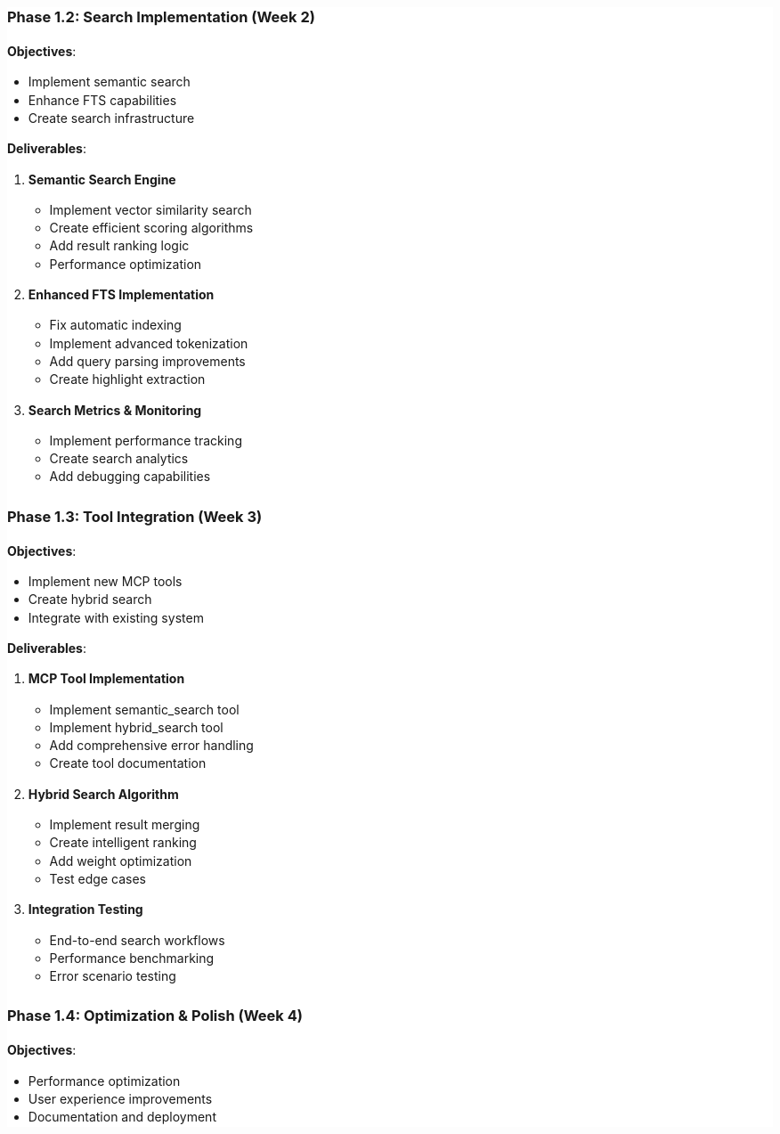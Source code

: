 ### Phase 1.2: Search Implementation (Week 2)

**Objectives**:
- Implement semantic search
- Enhance FTS capabilities
- Create search infrastructure

**Deliverables**:
1. **Semantic Search Engine**
   - Implement vector similarity search
   - Create efficient scoring algorithms
   - Add result ranking logic
   - Performance optimization

2. **Enhanced FTS Implementation**
   - Fix automatic indexing
   - Implement advanced tokenization
   - Add query parsing improvements
   - Create highlight extraction

3. **Search Metrics & Monitoring**
   - Implement performance tracking
   - Create search analytics
   - Add debugging capabilities

### Phase 1.3: Tool Integration (Week 3)

**Objectives**:
- Implement new MCP tools
- Create hybrid search
- Integrate with existing system

**Deliverables**:
1. **MCP Tool Implementation**
   - Implement semantic_search tool
   - Implement hybrid_search tool
   - Add comprehensive error handling
   - Create tool documentation

2. **Hybrid Search Algorithm**
   - Implement result merging
   - Create intelligent ranking
   - Add weight optimization
   - Test edge cases

3. **Integration Testing**
   - End-to-end search workflows
   - Performance benchmarking
   - Error scenario testing

### Phase 1.4: Optimization & Polish (Week 4)

**Objectives**:
- Performance optimization
- User experience improvements
- Documentation and deployment
